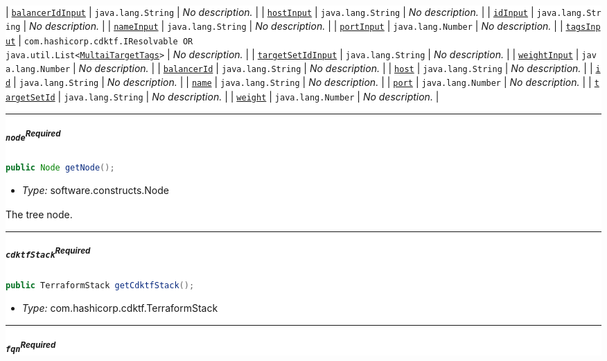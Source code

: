 | <code><a href="#@cdktf/provider-spotinst.multaiTarget.MultaiTarget.property.balancerIdInput">balancerIdInput</a></code> | <code>java.lang.String</code> | *No description.* |
| <code><a href="#@cdktf/provider-spotinst.multaiTarget.MultaiTarget.property.hostInput">hostInput</a></code> | <code>java.lang.String</code> | *No description.* |
| <code><a href="#@cdktf/provider-spotinst.multaiTarget.MultaiTarget.property.idInput">idInput</a></code> | <code>java.lang.String</code> | *No description.* |
| <code><a href="#@cdktf/provider-spotinst.multaiTarget.MultaiTarget.property.nameInput">nameInput</a></code> | <code>java.lang.String</code> | *No description.* |
| <code><a href="#@cdktf/provider-spotinst.multaiTarget.MultaiTarget.property.portInput">portInput</a></code> | <code>java.lang.Number</code> | *No description.* |
| <code><a href="#@cdktf/provider-spotinst.multaiTarget.MultaiTarget.property.tagsInput">tagsInput</a></code> | <code>com.hashicorp.cdktf.IResolvable OR java.util.List<<a href="#@cdktf/provider-spotinst.multaiTarget.MultaiTargetTags">MultaiTargetTags</a>></code> | *No description.* |
| <code><a href="#@cdktf/provider-spotinst.multaiTarget.MultaiTarget.property.targetSetIdInput">targetSetIdInput</a></code> | <code>java.lang.String</code> | *No description.* |
| <code><a href="#@cdktf/provider-spotinst.multaiTarget.MultaiTarget.property.weightInput">weightInput</a></code> | <code>java.lang.Number</code> | *No description.* |
| <code><a href="#@cdktf/provider-spotinst.multaiTarget.MultaiTarget.property.balancerId">balancerId</a></code> | <code>java.lang.String</code> | *No description.* |
| <code><a href="#@cdktf/provider-spotinst.multaiTarget.MultaiTarget.property.host">host</a></code> | <code>java.lang.String</code> | *No description.* |
| <code><a href="#@cdktf/provider-spotinst.multaiTarget.MultaiTarget.property.id">id</a></code> | <code>java.lang.String</code> | *No description.* |
| <code><a href="#@cdktf/provider-spotinst.multaiTarget.MultaiTarget.property.name">name</a></code> | <code>java.lang.String</code> | *No description.* |
| <code><a href="#@cdktf/provider-spotinst.multaiTarget.MultaiTarget.property.port">port</a></code> | <code>java.lang.Number</code> | *No description.* |
| <code><a href="#@cdktf/provider-spotinst.multaiTarget.MultaiTarget.property.targetSetId">targetSetId</a></code> | <code>java.lang.String</code> | *No description.* |
| <code><a href="#@cdktf/provider-spotinst.multaiTarget.MultaiTarget.property.weight">weight</a></code> | <code>java.lang.Number</code> | *No description.* |

---

##### `node`<sup>Required</sup> <a name="node" id="@cdktf/provider-spotinst.multaiTarget.MultaiTarget.property.node"></a>

```java
public Node getNode();
```

- *Type:* software.constructs.Node

The tree node.

---

##### `cdktfStack`<sup>Required</sup> <a name="cdktfStack" id="@cdktf/provider-spotinst.multaiTarget.MultaiTarget.property.cdktfStack"></a>

```java
public TerraformStack getCdktfStack();
```

- *Type:* com.hashicorp.cdktf.TerraformStack

---

##### `fqn`<sup>Required</sup> <a name="fqn" id="@cdktf/provider-spotinst.multaiTarget.MultaiTarget.property.fqn"></a>
